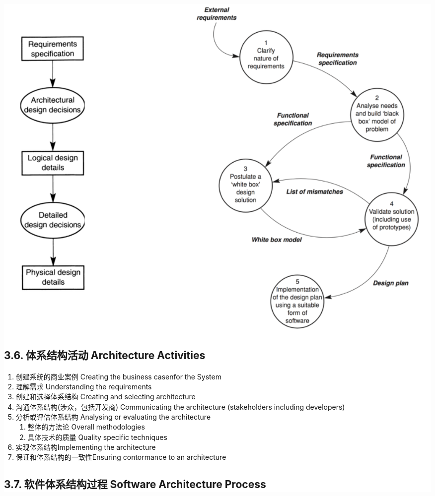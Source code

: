 ![](img/lec1/5.png)

## 3.6. 体系结构活动 Architecture Activities
1. 创建系统的商业案例 Creating the business casenfor the System
2. 理解需求 Understanding the requirements
3. 创建和选择体系结构 Creating and selecting architecture
4. 沟通体系结构(涉众，包括开发商) Communicating the architecture (stakeholders including developers)
5. 分析或评估体系结构 Analysing or evaluating the architecture
   1. 整体的方法论 Overall methodologies
   2. 具体技术的质量 Quality specific techniques
6. 实现体系结构Implementing the architecture
7. 保证和体系结构的一致性Ensuring contormance to an architecture

## 3.7. 软件体系结构过程 Software Architecture Process